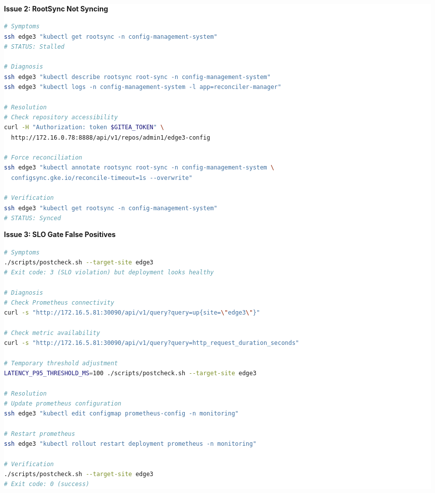 ```bash
```

**Issue 2: RootSync Not Syncing**
```bash
# Symptoms
ssh edge3 "kubectl get rootsync -n config-management-system"
# STATUS: Stalled

# Diagnosis
ssh edge3 "kubectl describe rootsync root-sync -n config-management-system"
ssh edge3 "kubectl logs -n config-management-system -l app=reconciler-manager"

# Resolution
# Check repository accessibility
curl -H "Authorization: token $GITEA_TOKEN" \
  http://172.16.0.78:8888/api/v1/repos/admin1/edge3-config

# Force reconciliation
ssh edge3 "kubectl annotate rootsync root-sync -n config-management-system \
  configsync.gke.io/reconcile-timeout=1s --overwrite"

# Verification
ssh edge3 "kubectl get rootsync -n config-management-system"
# STATUS: Synced
```

**Issue 3: SLO Gate False Positives**
```bash
# Symptoms
./scripts/postcheck.sh --target-site edge3
# Exit code: 3 (SLO violation) but deployment looks healthy

# Diagnosis
# Check Prometheus connectivity
curl -s "http://172.16.5.81:30090/api/v1/query?query=up{site=\"edge3\"}"

# Check metric availability
curl -s "http://172.16.5.81:30090/api/v1/query?query=http_request_duration_seconds"

# Temporary threshold adjustment
LATENCY_P95_THRESHOLD_MS=100 ./scripts/postcheck.sh --target-site edge3

# Resolution
# Update prometheus configuration
ssh edge3 "kubectl edit configmap prometheus-config -n monitoring"

# Restart prometheus
ssh edge3 "kubectl rollout restart deployment prometheus -n monitoring"

# Verification
./scripts/postcheck.sh --target-site edge3
# Exit code: 0 (success)
```
